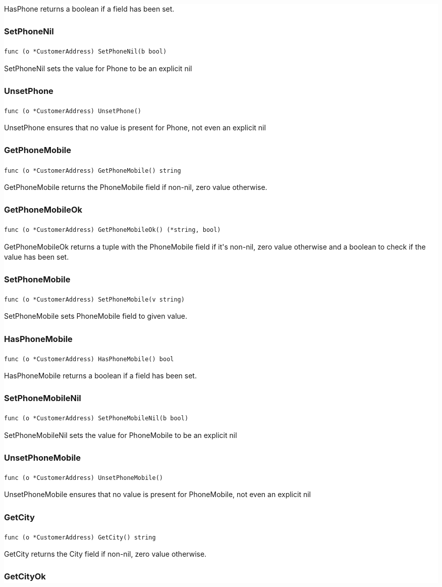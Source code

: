 HasPhone returns a boolean if a field has been set.

### SetPhoneNil

`func (o *CustomerAddress) SetPhoneNil(b bool)`

 SetPhoneNil sets the value for Phone to be an explicit nil

### UnsetPhone
`func (o *CustomerAddress) UnsetPhone()`

UnsetPhone ensures that no value is present for Phone, not even an explicit nil
### GetPhoneMobile

`func (o *CustomerAddress) GetPhoneMobile() string`

GetPhoneMobile returns the PhoneMobile field if non-nil, zero value otherwise.

### GetPhoneMobileOk

`func (o *CustomerAddress) GetPhoneMobileOk() (*string, bool)`

GetPhoneMobileOk returns a tuple with the PhoneMobile field if it's non-nil, zero value otherwise
and a boolean to check if the value has been set.

### SetPhoneMobile

`func (o *CustomerAddress) SetPhoneMobile(v string)`

SetPhoneMobile sets PhoneMobile field to given value.

### HasPhoneMobile

`func (o *CustomerAddress) HasPhoneMobile() bool`

HasPhoneMobile returns a boolean if a field has been set.

### SetPhoneMobileNil

`func (o *CustomerAddress) SetPhoneMobileNil(b bool)`

 SetPhoneMobileNil sets the value for PhoneMobile to be an explicit nil

### UnsetPhoneMobile
`func (o *CustomerAddress) UnsetPhoneMobile()`

UnsetPhoneMobile ensures that no value is present for PhoneMobile, not even an explicit nil
### GetCity

`func (o *CustomerAddress) GetCity() string`

GetCity returns the City field if non-nil, zero value otherwise.

### GetCityOk
